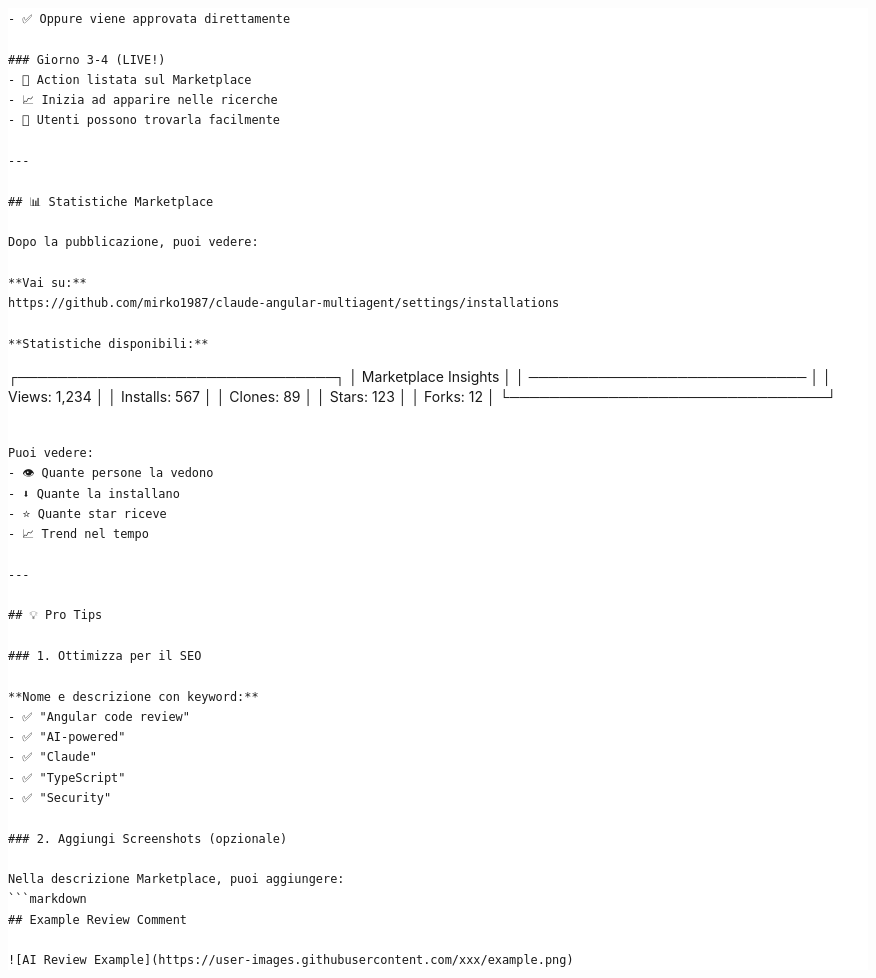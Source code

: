 ```
- ✅ Oppure viene approvata direttamente

### Giorno 3-4 (LIVE!)
- 🎉 Action listata sul Marketplace
- 📈 Inizia ad apparire nelle ricerche
- 🌟 Utenti possono trovarla facilmente

---

## 📊 Statistiche Marketplace

Dopo la pubblicazione, puoi vedere:

**Vai su:**
https://github.com/mirko1987/claude-angular-multiagent/settings/installations

**Statistiche disponibili:**
```
┌────────────────────────────────┐
│  Marketplace Insights          │
│  ────────────────────────────  │
│  Views:        1,234           │
│  Installs:     567             │
│  Clones:       89              │
│  Stars:        123             │
│  Forks:        12              │
└────────────────────────────────┘
```

Puoi vedere:
- 👁️ Quante persone la vedono
- ⬇️ Quante la installano
- ⭐ Quante star riceve
- 📈 Trend nel tempo

---

## 💡 Pro Tips

### 1. Ottimizza per il SEO

**Nome e descrizione con keyword:**
- ✅ "Angular code review"
- ✅ "AI-powered"
- ✅ "Claude"
- ✅ "TypeScript"
- ✅ "Security"

### 2. Aggiungi Screenshots (opzionale)

Nella descrizione Marketplace, puoi aggiungere:
```markdown
## Example Review Comment

![AI Review Example](https://user-images.githubusercontent.com/xxx/example.png)
```
